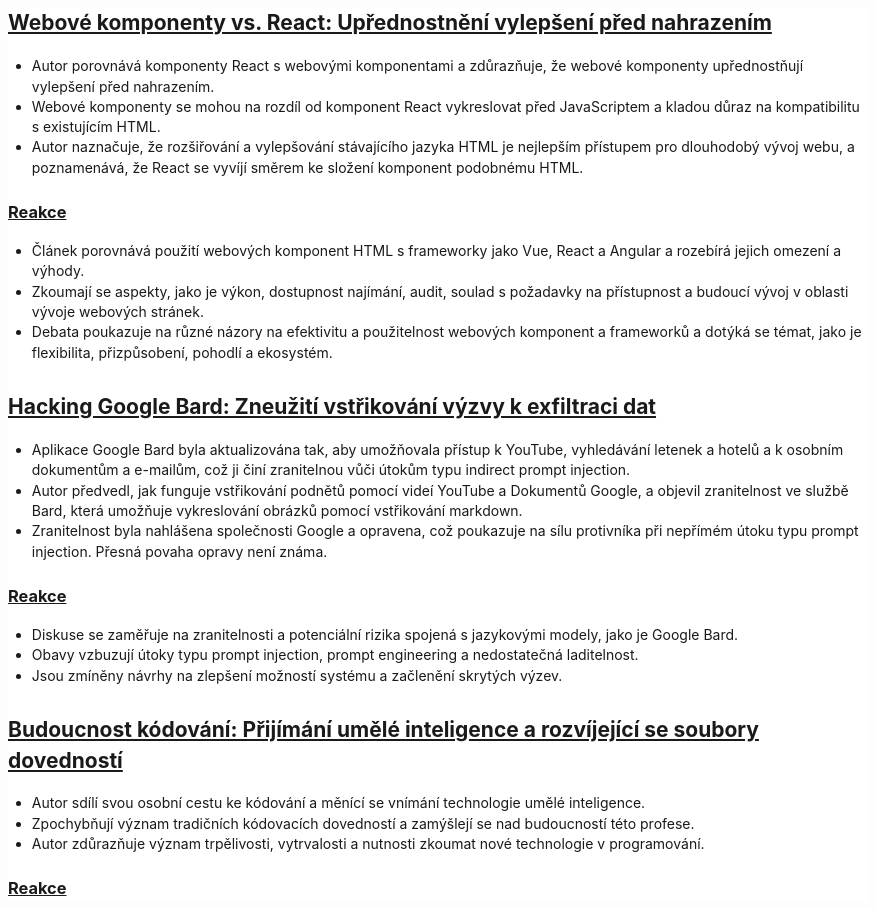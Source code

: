 ## [Webové komponenty vs. React: Upřednostnění vylepšení před nahrazením](https://blog.jim-nielsen.com/2023/html-web-components/)

- Autor porovnává komponenty React s webovými komponentami a zdůrazňuje, že webové komponenty upřednostňují vylepšení před nahrazením.
- Webové komponenty se mohou na rozdíl od komponent React vykreslovat před JavaScriptem a kladou důraz na kompatibilitu s existujícím HTML.
- Autor naznačuje, že rozšiřování a vylepšování stávajícího jazyka HTML je nejlepším přístupem pro dlouhodobý vývoj webu, a poznamenává, že React se vyvíjí směrem ke složení komponent podobnému HTML.

### [Reakce](https://news.ycombinator.com/item?id=38251330)

- Článek porovnává použití webových komponent HTML s frameworky jako Vue, React a Angular a rozebírá jejich omezení a výhody.
- Zkoumají se aspekty, jako je výkon, dostupnost najímání, audit, soulad s požadavky na přístupnost a budoucí vývoj v oblasti vývoje webových stránek.
- Debata poukazuje na různé názory na efektivitu a použitelnost webových komponent a frameworků a dotýká se témat, jako je flexibilita, přizpůsobení, pohodlí a ekosystém.

## [Hacking Google Bard: Zneužití vstřikování výzvy k exfiltraci dat](https://embracethered.com/blog/posts/2023/google-bard-data-exfiltration/)

- Aplikace Google Bard byla aktualizována tak, aby umožňovala přístup k YouTube, vyhledávání letenek a hotelů a k osobním dokumentům a e-mailům, což ji činí zranitelnou vůči útokům typu indirect prompt injection.
- Autor předvedl, jak funguje vstřikování podnětů pomocí videí YouTube a Dokumentů Google, a objevil zranitelnost ve službě Bard, která umožňuje vykreslování obrázků pomocí vstřikování markdown.
- Zranitelnost byla nahlášena společnosti Google a opravena, což poukazuje na sílu protivníka při nepřímém útoku typu prompt injection. Přesná povaha opravy není známa.

### [Reakce](https://news.ycombinator.com/item?id=38251957)

- Diskuse se zaměřuje na zranitelnosti a potenciální rizika spojená s jazykovými modely, jako je Google Bard.
- Obavy vzbuzují útoky typu prompt injection, prompt engineering a nedostatečná laditelnost.
- Jsou zmíněny návrhy na zlepšení možností systému a začlenění skrytých výzev.

## [Budoucnost kódování: Přijímání umělé inteligence a rozvíjející se soubory dovedností](https://www.newyorker.com/magazine/2023/11/20/a-coder-considers-the-waning-days-of-the-craft)

- Autor sdílí svou osobní cestu ke kódování a měnící se vnímání technologie umělé inteligence.
- Zpochybňují význam tradičních kódovacích dovedností a zamýšlejí se nad budoucností této profese.
- Autor zdůrazňuje význam trpělivosti, vytrvalosti a nutnosti zkoumat nové technologie v programování.

### [Reakce](https://news.ycombinator.com/item?id=38257094)
